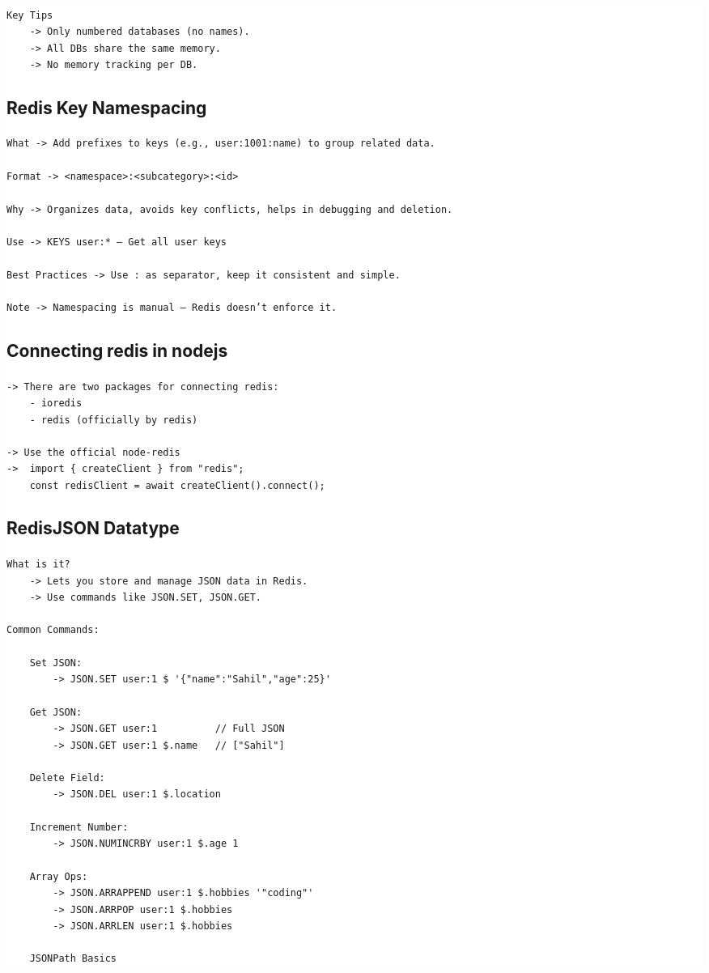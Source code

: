     Key Tips
        -> Only numbered databases (no names).
        -> All DBs share the same memory.
        -> No memory tracking per DB.


## Redis Key Namespacing

    What -> Add prefixes to keys (e.g., user:1001:name) to group related data.

    Format -> <namespace>:<subcategory>:<id>

    Why -> Organizes data, avoids key conflicts, helps in debugging and deletion.

    Use -> KEYS user:* – Get all user keys

    Best Practices -> Use : as separator, keep it consistent and simple.

    Note -> Namespacing is manual — Redis doesn’t enforce it.

## Connecting redis in nodejs
    -> There are two packages for connecting redis:
        - ioredis
        - redis (officially by redis)

    -> Use the official node-redis
    ->  import { createClient } from "redis";
        const redisClient = await createClient().connect();

## RedisJSON Datatype

    What is it?
        -> Lets you store and manage JSON data in Redis.
        -> Use commands like JSON.SET, JSON.GET.

    Common Commands:

        Set JSON:
            -> JSON.SET user:1 $ '{"name":"Sahil","age":25}'

        Get JSON:
            -> JSON.GET user:1          // Full JSON  
            -> JSON.GET user:1 $.name   // ["Sahil"]

        Delete Field:
            -> JSON.DEL user:1 $.location

        Increment Number:
            -> JSON.NUMINCRBY user:1 $.age 1

        Array Ops:
            -> JSON.ARRAPPEND user:1 $.hobbies '"coding"'
            -> JSON.ARRPOP user:1 $.hobbies
            -> JSON.ARRLEN user:1 $.hobbies

        JSONPath Basics
        